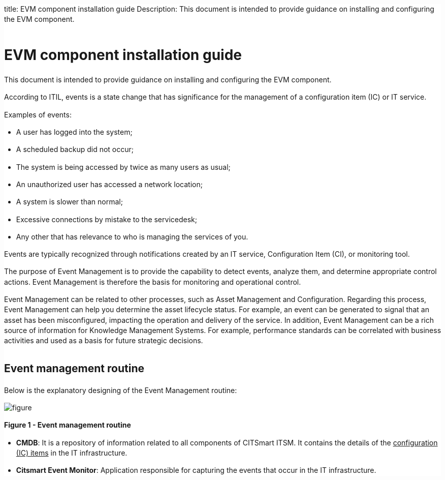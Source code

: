 title: EVM component installation guide
Description: This document is intended to provide guidance on installing and configuring the EVM component.

# EVM component installation guide

This document is intended to provide guidance on installing and configuring the EVM component.

According to ITIL, events is a state change that has significance for the
management of a configuration item (IC) or IT service.

Examples of events:

-   A user has logged into the system;

-   A scheduled backup did not occur;

-   The system is being accessed by twice as many users as usual;

-   An unauthorized user has accessed a network location;

-   A system is slower than normal;

-   Excessive connections by mistake to the servicedesk;

-   Any other that has relevance to who is managing the services of you.

Events are typically recognized through notifications created by an IT service,
Configuration Item (CI), or monitoring tool.

The purpose of Event Management is to provide the capability to detect events,
analyze them, and determine appropriate control actions. Event Management is
therefore the basis for monitoring and operational control.

Event Management can be related to other processes, such as Asset Management and
Configuration. Regarding this process, Event Management can help you determine
the asset lifecycle status. For example, an event can be generated to signal
that an asset has been misconfigured, impacting the operation and delivery of
the service. In addition, Event Management can be a rich source of information
for Knowledge Management Systems. For example, performance standards can be
correlated with business activities and used as a basis for future strategic
decisions.

Event management routine
------------------------

Below is the explanatory designing of the Event Management routine:

   ![figure](images/evm.img1.jpg)
   
   **Figure 1 - Event management routine**

-   **CMDB**: It is a repository of information related to all components of
    CITSmart ITSM. It contains the details of the [configuration (IC)
    items](http://en.wikipedia.org/wiki/Configuration_item) in the IT
    infrastructure.

-   **Citsmart Event Monitor**: Application responsible for capturing the events
    that occur in the IT infrastructure.
